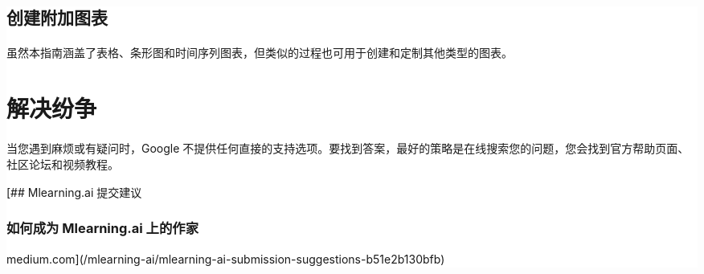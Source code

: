 ## 创建附加图表

虽然本指南涵盖了表格、条形图和时间序列图表，但类似的过程也可用于创建和定制其他类型的图表。

# 解决纷争

当您遇到麻烦或有疑问时，Google 不提供任何直接的支持选项。要找到答案，最好的策略是在线搜索您的问题，您会找到官方帮助页面、社区论坛和视频教程。

[](/mlearning-ai/mlearning-ai-submission-suggestions-b51e2b130bfb) [## Mlearning.ai 提交建议

### 如何成为 Mlearning.ai 上的作家

medium.com](/mlearning-ai/mlearning-ai-submission-suggestions-b51e2b130bfb)